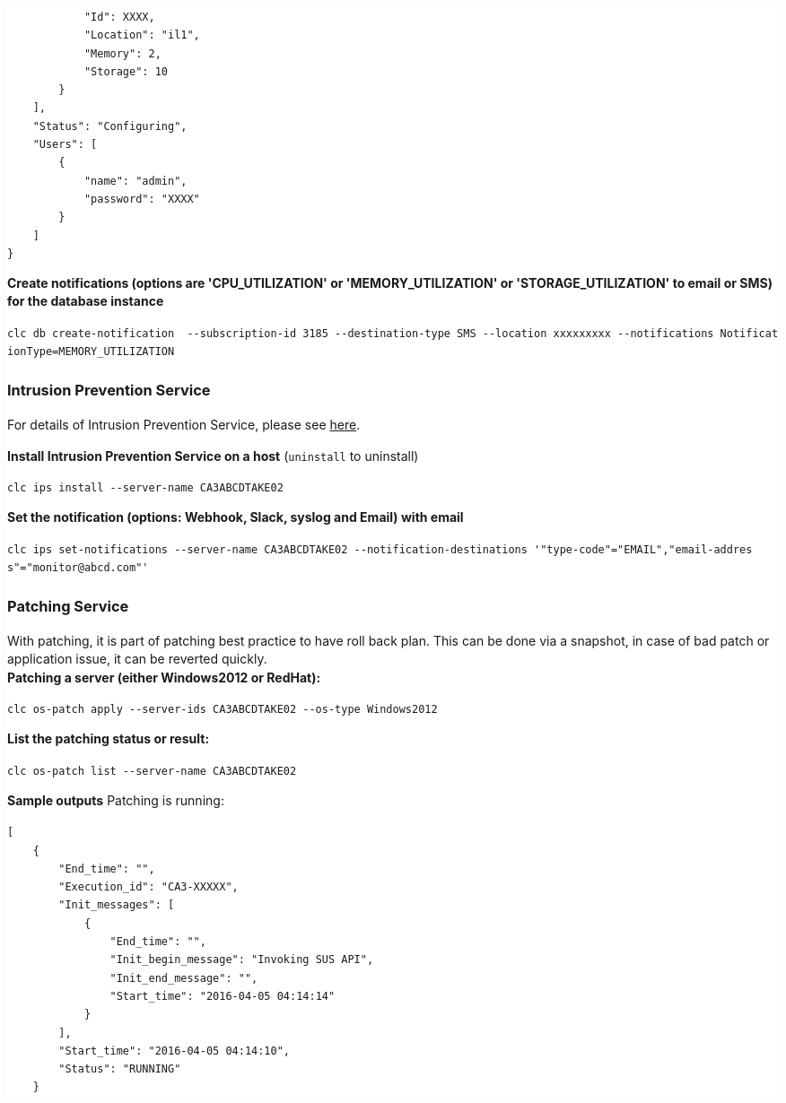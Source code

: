 ```
            "Id": XXXX,
            "Location": "il1",
            "Memory": 2,
            "Storage": 10
        }
    ],
    "Status": "Configuring",
    "Users": [
        {
            "name": "admin",
            "password": "XXXX"
        }
    ]
}
```
**Create notifications (options are 'CPU_UTILIZATION' or 'MEMORY_UTILIZATION'
or 'STORAGE_UTILIZATION' to email or SMS) for the database instance**
```
clc db create-notification  --subscription-id 3185 --destination-type SMS --location xxxxxxxxx --notifications NotificationType=MEMORY_UTILIZATION
```

### Intrusion Prevention Service
For details of Intrusion Prevention Service, please see [here](../Security/getting-started-with-ips.md).

**Install Intrusion Prevention Service on a host** (`uninstall` to uninstall)
```
clc ips install --server-name CA3ABCDTAKE02
```
**Set the notification (options: Webhook, Slack, syslog and Email) with email**
```
clc ips set-notifications --server-name CA3ABCDTAKE02 --notification-destinations '"type-code"="EMAIL","email-address"="monitor@abcd.com"'
```

### Patching Service
With patching, it is part of patching best practice to have roll back plan.  This can be done via a snapshot, in case of bad patch or application issue, it can be reverted quickly.  
**Patching a server (either Windows2012 or RedHat):**
```
clc os-patch apply --server-ids CA3ABCDTAKE02 --os-type Windows2012
```
**List the patching status or result:**
```
clc os-patch list --server-name CA3ABCDTAKE02
```
**Sample outputs**
Patching is running:
```
[
    {
        "End_time": "",
        "Execution_id": "CA3-XXXXX",
        "Init_messages": [
            {
                "End_time": "",
                "Init_begin_message": "Invoking SUS API",
                "Init_end_message": "",
                "Start_time": "2016-04-05 04:14:14"
            }
        ],
        "Start_time": "2016-04-05 04:14:10",
        "Status": "RUNNING"
    }
```